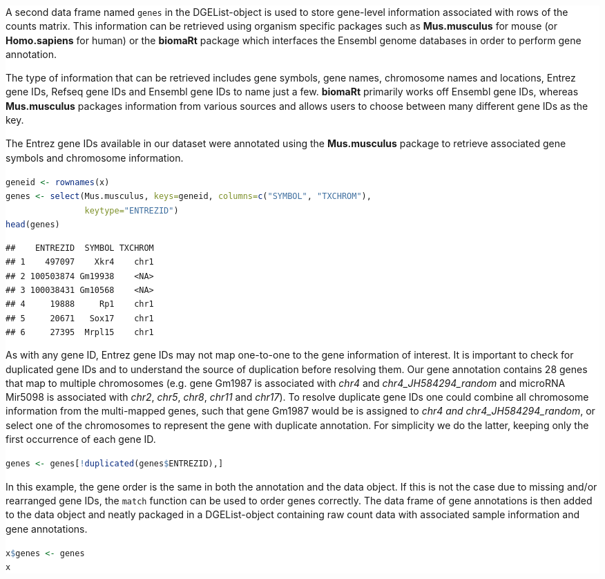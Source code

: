 A second data frame named `genes` in the DGEList-object is used to store gene-level information associated with rows of the counts matrix.
This information can be retrieved using organism specific packages such as **Mus.musculus** for mouse (or **Homo.sapiens** for human) or the **biomaRt** package which interfaces the Ensembl genome databases in order to perform gene annotation.

The type of information that can be retrieved includes gene symbols, gene names, chromosome names and locations, Entrez gene IDs, Refseq gene IDs and Ensembl gene IDs to name just a few. **biomaRt** primarily works off Ensembl gene IDs, whereas **Mus.musculus** packages information from various sources and allows users to choose between many different gene IDs as the key. 

The Entrez gene IDs available in our dataset were annotated using the **Mus.musculus** package to retrieve associated gene symbols and chromosome information. 


```r
geneid <- rownames(x)
genes <- select(Mus.musculus, keys=geneid, columns=c("SYMBOL", "TXCHROM"), 
                keytype="ENTREZID")
head(genes)
```

```
##    ENTREZID  SYMBOL TXCHROM
## 1    497097    Xkr4    chr1
## 2 100503874 Gm19938    <NA>
## 3 100038431 Gm10568    <NA>
## 4     19888     Rp1    chr1
## 5     20671   Sox17    chr1
## 6     27395  Mrpl15    chr1
```

As with any gene ID, Entrez gene IDs may not map one-to-one to the gene information of interest. It is important to check for duplicated gene IDs and to understand the source of duplication before resolving them. Our gene annotation contains 28 genes that map to multiple chromosomes (e.g. gene Gm1987 is associated with *chr4* and *chr4\_JH584294\_random* and microRNA Mir5098 is associated with *chr2*, *chr5*, *chr8*, *chr11* and *chr17*).
To resolve duplicate gene IDs one could combine all chromosome information from the multi-mapped genes, such that gene Gm1987 would be is assigned to *chr4 and chr4\_JH584294\_random*, or select one of the chromosomes to represent the gene with duplicate annotation. For simplicity we do the latter, keeping only the first occurrence of each gene ID. 


```r
genes <- genes[!duplicated(genes$ENTREZID),]
```

In this example, the gene order is the same in both the annotation and the data object. If this is not the case due to missing and/or rearranged gene IDs, the `match` function can be used to order genes correctly. The data frame of gene annotations is then added to the data object and neatly packaged in a DGEList-object containing raw count data with associated sample information and gene annotations.


```r
x$genes <- genes
x
```
